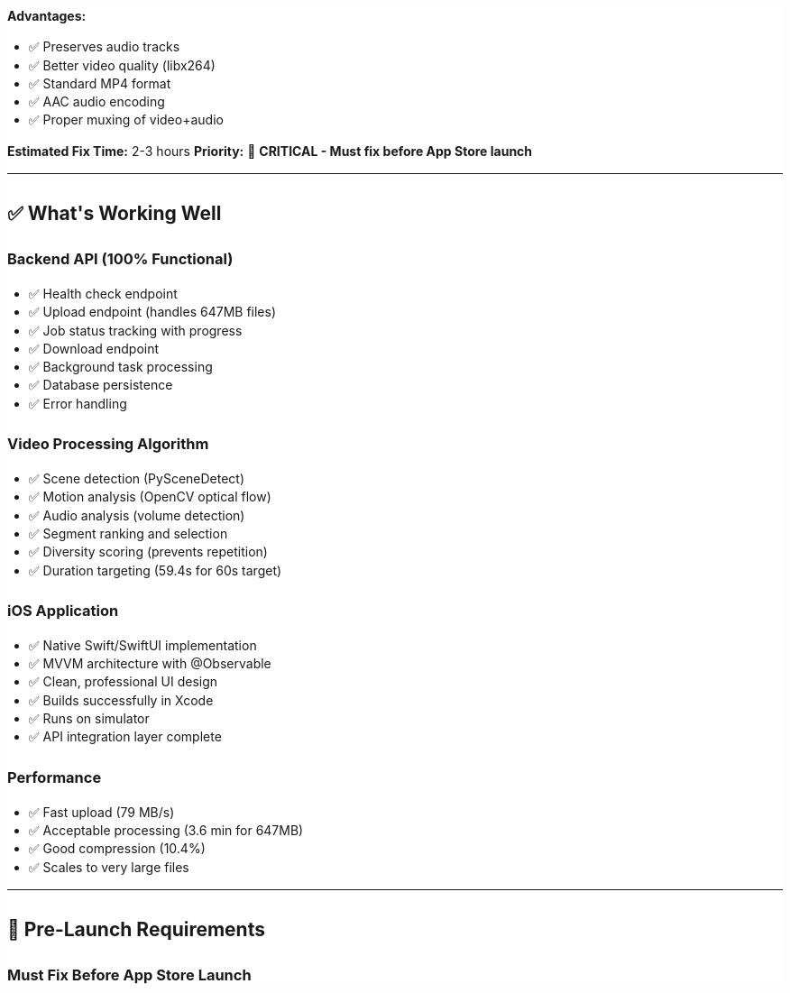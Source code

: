 **Advantages:**
- ✅ Preserves audio tracks
- ✅ Better video quality (libx264)
- ✅ Standard MP4 format
- ✅ AAC audio encoding
- ✅ Proper muxing of video+audio

**Estimated Fix Time:** 2-3 hours
**Priority:** 🔴 **CRITICAL - Must fix before App Store launch**

---

## ✅ What's Working Well

### Backend API (100% Functional)
- ✅ Health check endpoint
- ✅ Upload endpoint (handles 647MB files)
- ✅ Job status tracking with progress
- ✅ Download endpoint
- ✅ Background task processing
- ✅ Database persistence
- ✅ Error handling

### Video Processing Algorithm
- ✅ Scene detection (PySceneDetect)
- ✅ Motion analysis (OpenCV optical flow)
- ✅ Audio analysis (volume detection)
- ✅ Segment ranking and selection
- ✅ Diversity scoring (prevents repetition)
- ✅ Duration targeting (59.4s for 60s target)

### iOS Application
- ✅ Native Swift/SwiftUI implementation
- ✅ MVVM architecture with @Observable
- ✅ Clean, professional UI design
- ✅ Builds successfully in Xcode
- ✅ Runs on simulator
- ✅ API integration layer complete

### Performance
- ✅ Fast upload (79 MB/s)
- ✅ Acceptable processing (3.6 min for 647MB)
- ✅ Good compression (10.4%)
- ✅ Scales to very large files

---

## 🎯 Pre-Launch Requirements

### Must Fix Before App Store Launch
